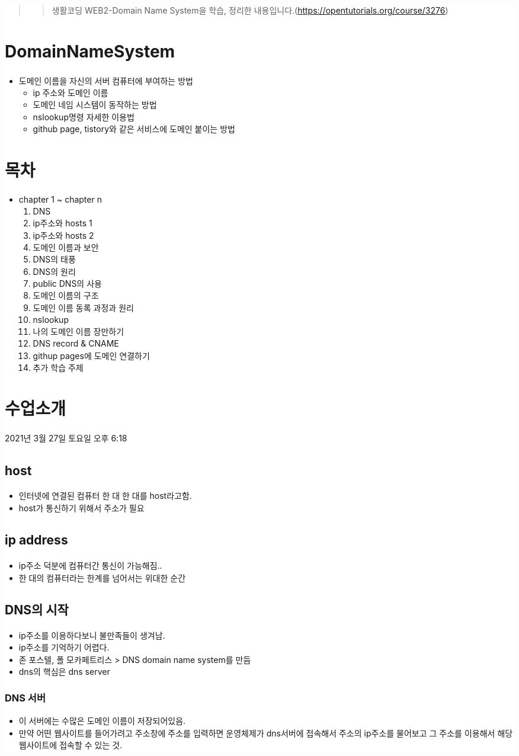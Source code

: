 >> 생활코딩 WEB2-Domain Name System을 학습, 정리한 내용입니다.(https://opentutorials.org/course/3276)
    
# DomainNameSystem

- 도메인 이름을 자신의 서버 컴퓨터에 부여하는 방법
    - ip 주소와 도메인 이름
    - 도메인 네임 시스템이 동작하는 방법
    - nslookup명령 자세한 이용법
    - github page, tistory와 같은 서비스에 도메인 붙이는 방법
    
# 목차
* chapter 1 ~ chapter n
    1. DNS
    2. ip주소와 hosts 1
    3. ip주소와 hosts 2
    4. 도메인 이름과 보안
    5. DNS의 태풍
    6. DNS의 원리
    7. public DNS의 사용
    8. 도메인 이름의 구조
    9. 도메인 이름 동록 과정과 원리
    10. nslookup
    11. 나의 도메인 이름 장만하기
    12. DNS record & CNAME
    13. githup pages에 도메인 연결하기
    14. 추가 학습 주제

# 수업소개

2021년 3월 27일 토요일
오후 6:18

## host
* 인터넷에 연결된 컴퓨터 한 대 한 대를 host라고함. 
* host가 통신하기 위해서 주소가 필요 
## ip address
* ip주소 덕분에 컴퓨터간 통신이 가능해짐.. 
* 한 대의 컴퓨터라는 한계를 넘어서는 위대한 순간

## DNS의 시작
* ip주소를 이용하다보니 불만족들이 생겨남. 
* ip주소를 기억하기 어렵다.
* 존 포스텔, 폴 모카페트리스 > DNS domain name system를 만듬
* dns의 핵심은 dns server
### DNS 서버
* 이 서버에는 수많은 도메인 이름이 저장되어있음. 
* 만약 어떤 웹사이트를 들어가려고 주소창에 주소를 입력하면 운영체제가 dns서버에 접속해서 주소의 ip주소를 물어보고 그 주소를 이용해서 해당 웹사이트에 접속할 수 있는 것.

